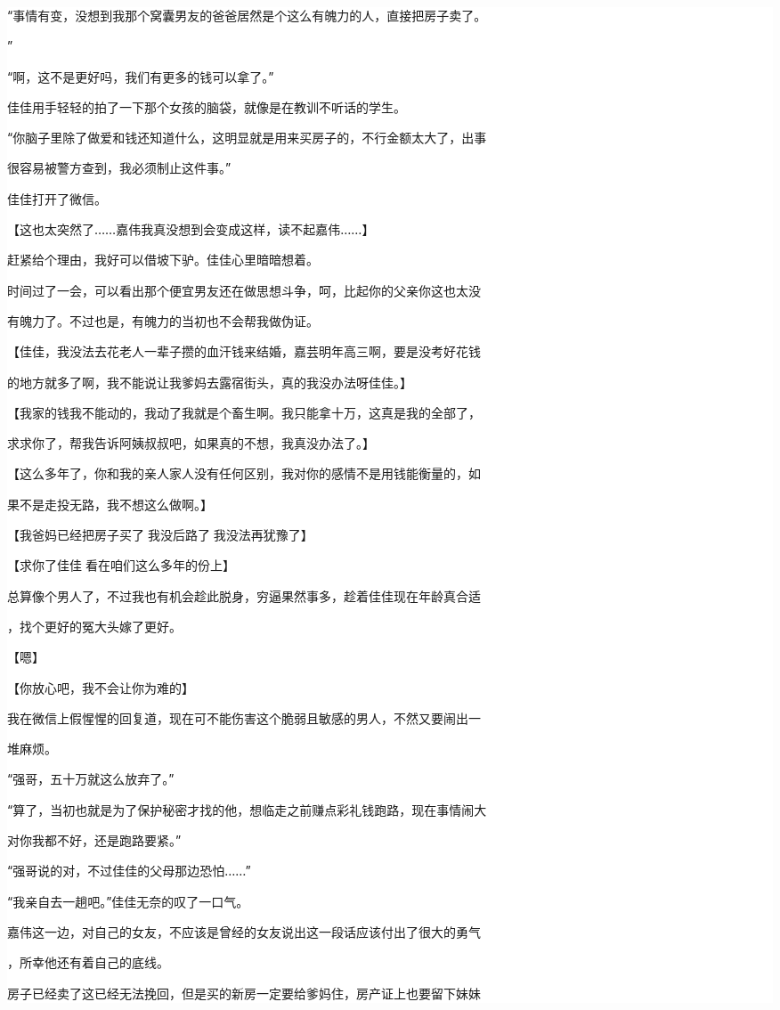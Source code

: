“事情有变，没想到我那个窝囊男友的爸爸居然是个这么有魄力的人，直接把房子卖了。

”

“啊，这不是更好吗，我们有更多的钱可以拿了。”

佳佳用手轻轻的拍了一下那个女孩的脑袋，就像是在教训不听话的学生。

“你脑子里除了做爱和钱还知道什么，这明显就是用来买房子的，不行金额太大了，出事

很容易被警方查到，我必须制止这件事。”

佳佳打开了微信。

【这也太突然了……嘉伟我真没想到会变成这样，读不起嘉伟……】

赶紧给个理由，我好可以借坡下驴。佳佳心里暗暗想着。

时间过了一会，可以看出那个便宜男友还在做思想斗争，呵，比起你的父亲你这也太没

有魄力了。不过也是，有魄力的当初也不会帮我做伪证。

【佳佳，我没法去花老人一辈子攒的血汗钱来结婚，嘉芸明年高三啊，要是没考好花钱

的地方就多了啊，我不能说让我爹妈去露宿街头，真的我没办法呀佳佳。】

【我家的钱我不能动的，我动了我就是个畜生啊。我只能拿十万，这真是我的全部了，

求求你了，帮我告诉阿姨叔叔吧，如果真的不想，我真没办法了。】

【这么多年了，你和我的亲人家人没有任何区别，我对你的感情不是用钱能衡量的，如

果不是走投无路，我不想这么做啊。】

【我爸妈已经把房子买了 我没后路了 我没法再犹豫了】

【求你了佳佳 看在咱们这么多年的份上】

总算像个男人了，不过我也有机会趁此脱身，穷逼果然事多，趁着佳佳现在年龄真合适

，找个更好的冤大头嫁了更好。

【嗯】

【你放心吧，我不会让你为难的】

我在微信上假惺惺的回复道，现在可不能伤害这个脆弱且敏感的男人，不然又要闹出一

堆麻烦。

“强哥，五十万就这么放弃了。”

“算了，当初也就是为了保护秘密才找的他，想临走之前赚点彩礼钱跑路，现在事情闹大

对你我都不好，还是跑路要紧。”

“强哥说的对，不过佳佳的父母那边恐怕……”

“我亲自去一趟吧。”佳佳无奈的叹了一口气。

嘉伟这一边，对自己的女友，不应该是曾经的女友说出这一段话应该付出了很大的勇气

，所幸他还有着自己的底线。

房子已经卖了这已经无法挽回，但是买的新房一定要给爹妈住，房产证上也要留下妹妹
